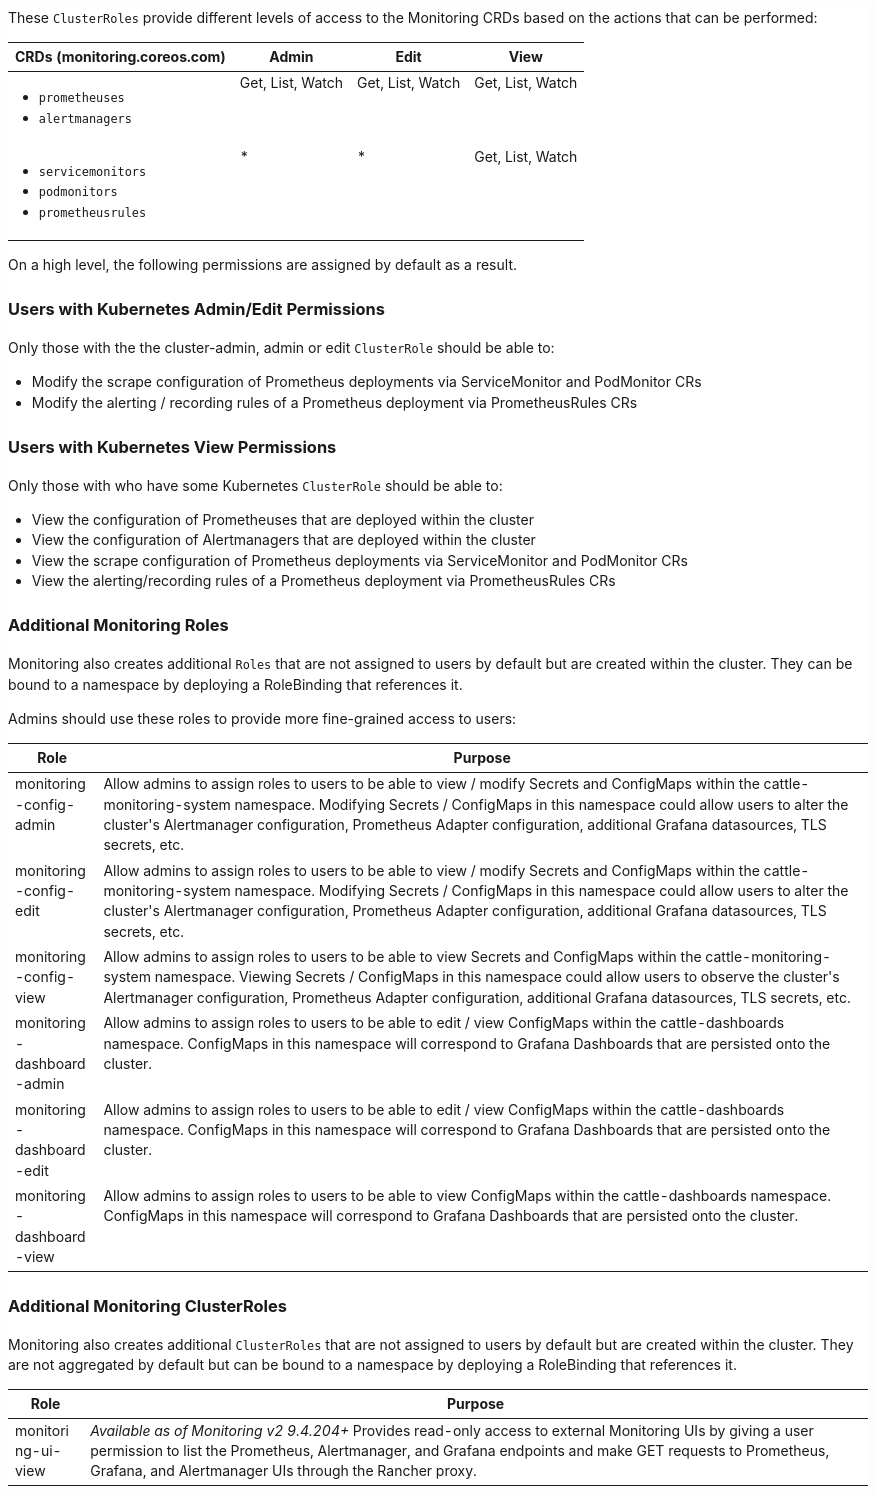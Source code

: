 These `ClusterRoles` provide different levels of access to the Monitoring CRDs based on the actions that can be performed:

| CRDs (monitoring.coreos.com) | Admin | Edit | View |
| ------------------------------| ---------------------------| ---------------------------| ---------------------------|
| <ul><li>`prometheuses`</li><li>`alertmanagers`</li></ul>| Get, List, Watch | Get, List, Watch | Get, List, Watch |
| <ul><li>`servicemonitors`</li><li>`podmonitors`</li><li>`prometheusrules`</li></ul>| * | * | Get, List, Watch |

On a high level, the following permissions are assigned by default as a result.

### Users with Kubernetes Admin/Edit Permissions

Only those with the the cluster-admin, admin or edit `ClusterRole` should be able to:

- Modify the scrape configuration of Prometheus deployments via ServiceMonitor and PodMonitor CRs
- Modify the alerting / recording rules of a Prometheus deployment via PrometheusRules CRs

### Users with Kubernetes View Permissions

Only those with who have some Kubernetes `ClusterRole` should be able to:

- View the configuration of Prometheuses that are deployed within the cluster
- View the configuration of Alertmanagers that are deployed within the cluster
- View the scrape configuration of Prometheus deployments via ServiceMonitor and PodMonitor CRs
- View the alerting/recording rules of a Prometheus deployment via PrometheusRules CRs

### Additional Monitoring Roles

Monitoring also creates additional `Roles` that are not assigned to users by default but are created within the cluster. They can be bound to a namespace by deploying a RoleBinding that references it.

Admins should use these roles to provide more fine-grained access to users:

| Role | Purpose  |
| ------------------------------| ---------------------------|
| monitoring-config-admin | Allow admins to assign roles to users to be able to view / modify Secrets and ConfigMaps within the cattle-monitoring-system namespace. Modifying Secrets / ConfigMaps in this namespace could allow users to alter the cluster's Alertmanager configuration, Prometheus Adapter configuration, additional Grafana datasources, TLS secrets, etc. |
| monitoring-config-edit | Allow admins to assign roles to users to be able to view / modify Secrets and ConfigMaps within the cattle-monitoring-system namespace. Modifying Secrets / ConfigMaps in this namespace could allow users to alter the cluster's Alertmanager configuration, Prometheus Adapter configuration, additional Grafana datasources, TLS secrets, etc. |
| monitoring-config-view | Allow admins to assign roles to users to be able to view Secrets and ConfigMaps within the cattle-monitoring-system namespace. Viewing Secrets / ConfigMaps in this namespace could allow users to observe the cluster's Alertmanager configuration, Prometheus Adapter configuration, additional Grafana datasources, TLS secrets, etc. |
| monitoring-dashboard-admin | Allow admins to assign roles to users to be able to edit / view ConfigMaps within the cattle-dashboards namespace. ConfigMaps in this namespace will correspond to Grafana Dashboards that are persisted onto the cluster. |
| monitoring-dashboard-edit | Allow admins to assign roles to users to be able to edit / view ConfigMaps within the cattle-dashboards namespace. ConfigMaps in this namespace will correspond to Grafana Dashboards that are persisted onto the cluster. |
| monitoring-dashboard-view | Allow admins to assign roles to users to be able to view ConfigMaps within the cattle-dashboards namespace. ConfigMaps in this namespace will correspond to Grafana Dashboards that are persisted onto the cluster. |

### Additional Monitoring ClusterRoles

Monitoring also creates additional `ClusterRoles` that are not assigned to users by default but are created within the cluster.  They are not aggregated by default but can be bound to a namespace by deploying a RoleBinding that references it.

| Role | Purpose  |
| ------------------------------| ---------------------------|
| monitoring-ui-view | <a id="monitoring-ui-view"></a>_Available as of Monitoring v2 9.4.204+_ Provides read-only access to external Monitoring UIs by giving a user permission to list the Prometheus, Alertmanager, and Grafana endpoints and make GET requests to Prometheus, Grafana, and Alertmanager UIs through the Rancher proxy. |
